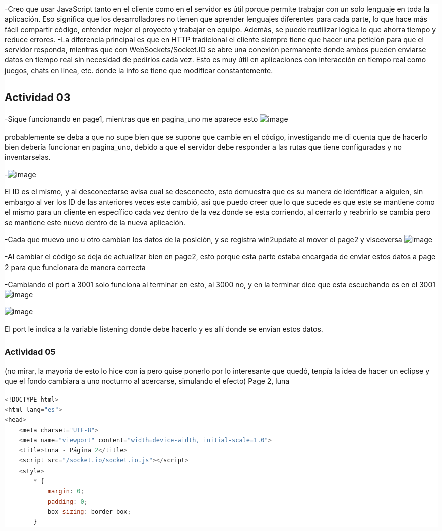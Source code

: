 -Creo que usar JavaScript tanto en el cliente como en el servidor es útil porque permite trabajar con un solo lenguaje en toda la aplicación. Eso significa que los desarrolladores no tienen que aprender lenguajes diferentes para cada parte, lo que hace más fácil compartir código, entender mejor el proyecto y trabajar en equipo. Además, se puede reutilizar lógica lo que ahorra tiempo y reduce errores.
-La diferencia principal es que en HTTP tradicional el cliente siempre tiene que hacer una petición para que el servidor responda, mientras que con WebSockets/Socket.IO se abre una conexión permanente donde ambos pueden enviarse datos en tiempo real sin necesidad de pedirlos cada vez. Esto es muy útil en aplicaciones con interacción en tiempo real como juegos, chats en linea, etc. donde la info se tiene que modificar constantemente.
## Actividad 03

<a name="3"></a>
-Sique funcionando en page1, mientras que en pagina_uno me aparece esto 
<img width="1919" height="546" alt="image" src="https://github.com/user-attachments/assets/3eae9257-68b8-4b7f-bd61-5829a56f716e" />

probablemente se deba a que no supe bien que se supone que cambie en el código, investigando me di cuenta que de hacerlo bien debería funcionar en pagina_uno, debido a que el servidor debe responder a las rutas que tiene configuradas y no inventarselas.

-<img width="719" height="123" alt="image" src="https://github.com/user-attachments/assets/19b9da17-8cba-45b4-83a0-a5c0abdc5034" />

El ID es el mismo, y al desconectarse avisa cual se desconecto, esto demuestra que es su manera de identificar a alguien, sin embargo al ver los ID de las anteriores veces este cambió, asi que puedo creer que lo que sucede es que este se mantiene como el mismo para un cliente en específico cada vez dentro de la vez donde se esta corriendo, al cerrarlo y reabrirlo se cambia pero se mantiene este nuevo dentro de la nueva aplicación.

-Cada que muevo uno u otro cambian los datos de la posición, y se registra win2update al mover el page2 y visceversa
<img width="725" height="141" alt="image" src="https://github.com/user-attachments/assets/94b99b66-5008-4447-b173-3e935e2d1957" />

<a name="4"></a>
-Al cambiar el código se deja de actualizar bien en page2, esto porque esta parte estaba encargada de enviar estos datos a page 2 para que funcionara de manera correcta

-Cambiando el port a 3001 solo funciona al terminar en esto, al 3000 no, y en la terminar dice que esta escuchando es en el 3001 
<img width="1330" height="877" alt="image" src="https://github.com/user-attachments/assets/4d6176a2-a061-4cf5-9340-529a85af94cf" />

<img width="402" height="17" alt="image" src="https://github.com/user-attachments/assets/460ab4c2-4386-48e4-8ebd-5af7d7c4ca3a" />

El port le indica a la variable listening donde debe hacerlo y es allí donde se envian estos datos.

### Actividad 05
(no mirar, la mayoria de esto lo hice con ia pero quise ponerlo por lo interesante que quedó, tenpía la idea de hacer un eclipse y que el fondo cambiara a uno nocturno al acercarse, simulando el efecto)
Page 2, luna
````js
<!DOCTYPE html>
<html lang="es">
<head>
    <meta charset="UTF-8">
    <meta name="viewport" content="width=device-width, initial-scale=1.0">
    <title>Luna - Página 2</title>
    <script src="/socket.io/socket.io.js"></script>
    <style>
        * {
            margin: 0;
            padding: 0;
            box-sizing: border-box;
        }
````